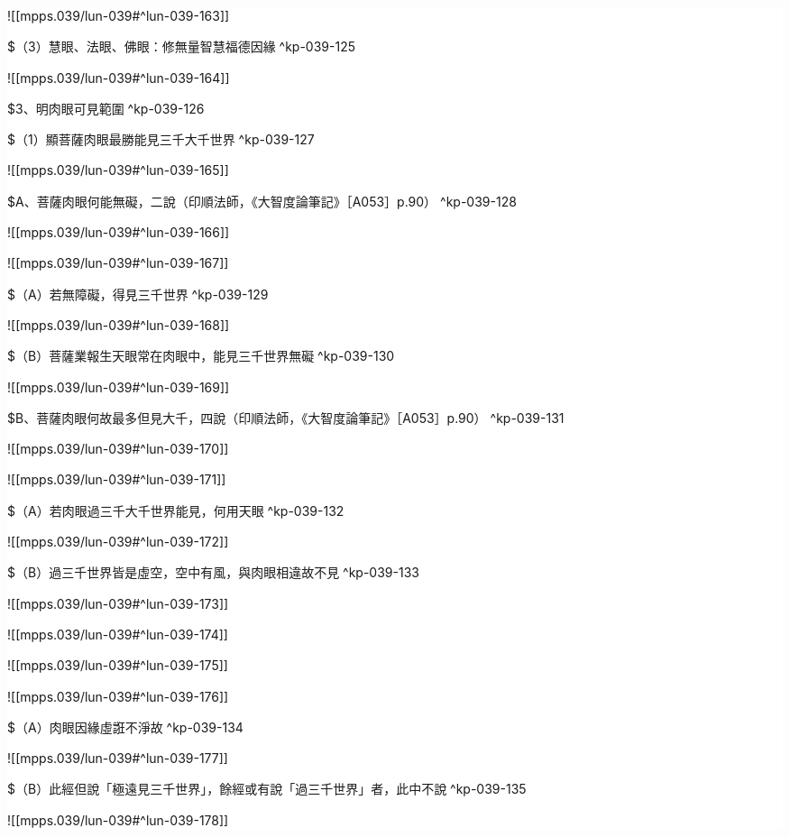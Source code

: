 ![[mpps.039/lun-039#^lun-039-163]]

 $（3）慧眼、法眼、佛眼：修無量智慧福德因緣 ^kp-039-125

![[mpps.039/lun-039#^lun-039-164]]

 $3、明肉眼可見範圍 ^kp-039-126

 $（1）顯菩薩肉眼最勝能見三千大千世界 ^kp-039-127

![[mpps.039/lun-039#^lun-039-165]]

 $A、菩薩肉眼何能無礙，二說（印順法師，《大智度論筆記》［A053］p.90） ^kp-039-128

![[mpps.039/lun-039#^lun-039-166]]

![[mpps.039/lun-039#^lun-039-167]]

 $（A）若無障礙，得見三千世界 ^kp-039-129

![[mpps.039/lun-039#^lun-039-168]]

 $（B）菩薩業報生天眼常在肉眼中，能見三千世界無礙 ^kp-039-130

![[mpps.039/lun-039#^lun-039-169]]

 $B、菩薩肉眼何故最多但見大千，四說（印順法師，《大智度論筆記》［A053］p.90） ^kp-039-131

![[mpps.039/lun-039#^lun-039-170]]

![[mpps.039/lun-039#^lun-039-171]]

 $（A）若肉眼過三千大千世界能見，何用天眼 ^kp-039-132

![[mpps.039/lun-039#^lun-039-172]]

 $（B）過三千世界皆是虛空，空中有風，與肉眼相違故不見 ^kp-039-133

![[mpps.039/lun-039#^lun-039-173]]

![[mpps.039/lun-039#^lun-039-174]]

![[mpps.039/lun-039#^lun-039-175]]

![[mpps.039/lun-039#^lun-039-176]]

 $（A）肉眼因緣虛誑不淨故 ^kp-039-134

![[mpps.039/lun-039#^lun-039-177]]

 $（B）此經但說「極遠見三千世界」，餘經或有說「過三千世界」者，此中不說 ^kp-039-135

![[mpps.039/lun-039#^lun-039-178]]
